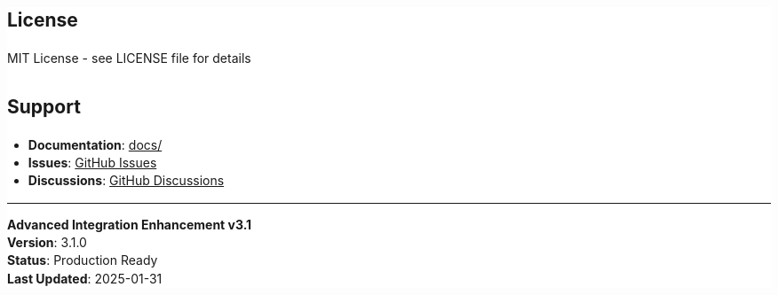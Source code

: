 ## License

MIT License - see LICENSE file for details

## Support

- **Documentation**: [docs/](docs/)
- **Issues**: [GitHub Issues](https://github.com/your-repo/issues)
- **Discussions**: [GitHub Discussions](https://github.com/your-repo/discussions)

---

**Advanced Integration Enhancement v3.1**  
**Version**: 3.1.0  
**Status**: Production Ready  
**Last Updated**: 2025-01-31
